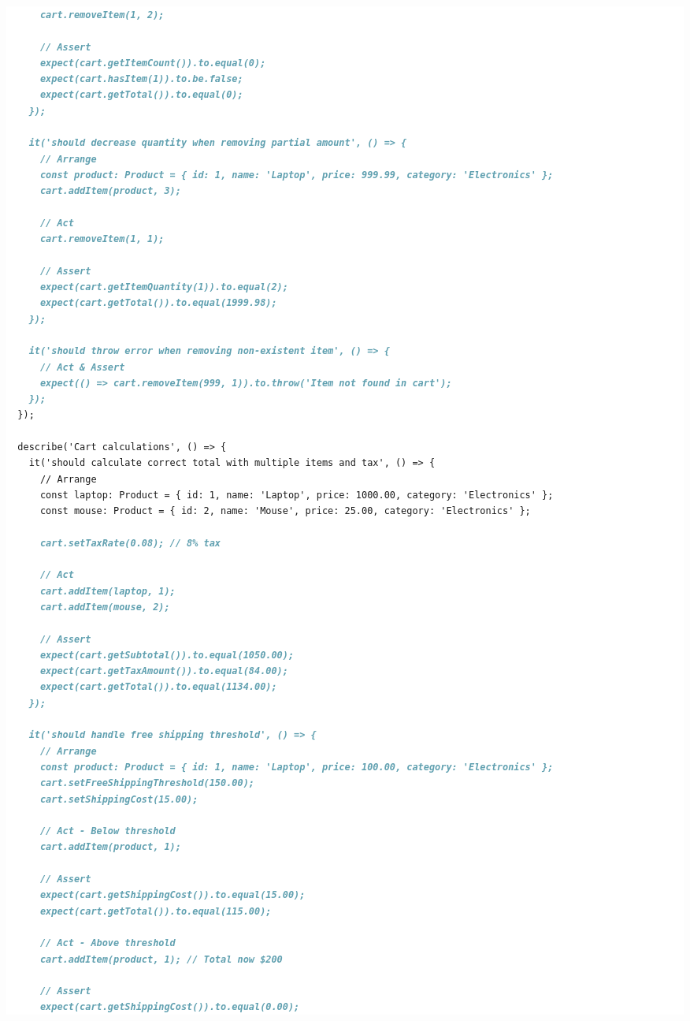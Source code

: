 ````Markdown
      cart.removeItem(1, 2);

      // Assert
      expect(cart.getItemCount()).to.equal(0);
      expect(cart.hasItem(1)).to.be.false;
      expect(cart.getTotal()).to.equal(0);
    });

    it('should decrease quantity when removing partial amount', () => {
      // Arrange
      const product: Product = { id: 1, name: 'Laptop', price: 999.99, category: 'Electronics' };
      cart.addItem(product, 3);

      // Act
      cart.removeItem(1, 1);

      // Assert
      expect(cart.getItemQuantity(1)).to.equal(2);
      expect(cart.getTotal()).to.equal(1999.98);
    });

    it('should throw error when removing non-existent item', () => {
      // Act & Assert
      expect(() => cart.removeItem(999, 1)).to.throw('Item not found in cart');
    });
  });

  describe('Cart calculations', () => {
    it('should calculate correct total with multiple items and tax', () => {
      // Arrange
      const laptop: Product = { id: 1, name: 'Laptop', price: 1000.00, category: 'Electronics' };
      const mouse: Product = { id: 2, name: 'Mouse', price: 25.00, category: 'Electronics' };

      cart.setTaxRate(0.08); // 8% tax

      // Act
      cart.addItem(laptop, 1);
      cart.addItem(mouse, 2);

      // Assert
      expect(cart.getSubtotal()).to.equal(1050.00);
      expect(cart.getTaxAmount()).to.equal(84.00);
      expect(cart.getTotal()).to.equal(1134.00);
    });

    it('should handle free shipping threshold', () => {
      // Arrange
      const product: Product = { id: 1, name: 'Laptop', price: 100.00, category: 'Electronics' };
      cart.setFreeShippingThreshold(150.00);
      cart.setShippingCost(15.00);

      // Act - Below threshold
      cart.addItem(product, 1);

      // Assert
      expect(cart.getShippingCost()).to.equal(15.00);
      expect(cart.getTotal()).to.equal(115.00);

      // Act - Above threshold
      cart.addItem(product, 1); // Total now $200

      // Assert
      expect(cart.getShippingCost()).to.equal(0.00);
````